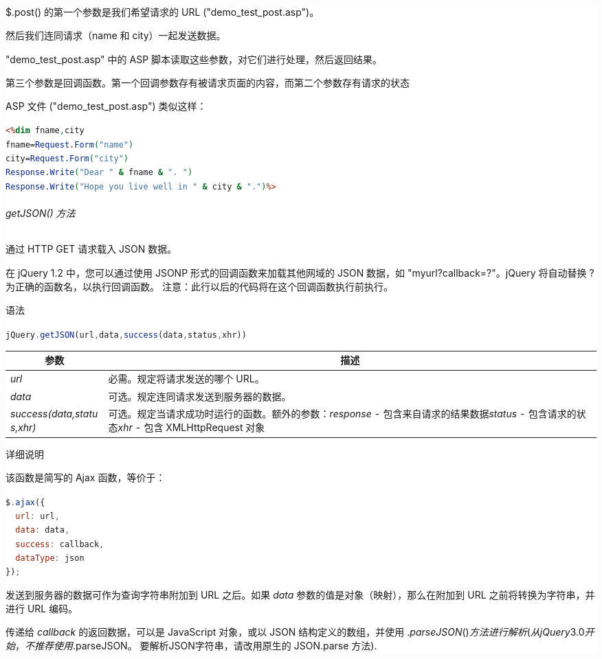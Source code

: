 $.post() 的第一个参数是我们希望请求的 URL ("demo_test_post.asp")。

然后我们连同请求（name 和 city）一起发送数据。

"demo_test_post.asp" 中的 ASP 脚本读取这些参数，对它们进行处理，然后返回结果。

第三个参数是回调函数。第一个回调参数存有被请求页面的内容，而第二个参数存有请求的状态

ASP 文件 ("demo_test_post.asp") 类似这样：

```asp
<%dim fname,city
fname=Request.Form("name")
city=Request.Form("city")
Response.Write("Dear " & fname & ". ")
Response.Write("Hope you live well in " & city & ".")%>
```

###### getJSON() 方法

通过 HTTP GET 请求载入 JSON 数据。

在 jQuery 1.2 中，您可以通过使用 JSONP 形式的回调函数来加载其他网域的 JSON 数据，如 "myurl?callback=?"。jQuery 将自动替换 ? 为正确的函数名，以执行回调函数。 注意：此行以后的代码将在这个回调函数执行前执行。

语法

```javascript
jQuery.getJSON(url,data,success(data,status,xhr))
```

| 参数                         | 描述                                       |
| -------------------------- | ---------------------------------------- |
| *url*                      | 必需。规定将请求发送的哪个 URL。                       |
| *data*                     | 可选。规定连同请求发送到服务器的数据。                      |
| *success(data,status,xhr)* | 可选。规定当请求成功时运行的函数。额外的参数：*response* - 包含来自请求的结果数据*status* - 包含请求的状态*xhr* - 包含 XMLHttpRequest 对象 |

详细说明

该函数是简写的 Ajax 函数，等价于：

```javascript
$.ajax({
  url: url,
  data: data,
  success: callback,
  dataType: json
});
```

发送到服务器的数据可作为查询字符串附加到 URL 之后。如果 *data* 参数的值是对象（映射），那么在附加到 URL 之前将转换为字符串，并进行 URL 编码。

传递给 *callback* 的返回数据，可以是 JavaScript 对象，或以 JSON 结构定义的数组，并使用 $.parseJSON() 方法进行解析(从jQuery 3.0开始，不推荐使用$.parseJSON。 要解析JSON字符串，请改用原生的 JSON.parse 方法).

